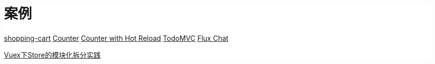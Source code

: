
# 案例
[shopping-cart](https://github.com/vuejs/vuex/tree/dev/examples/shopping-cart "")
[Counter](https://github.com/vuejs/vuex/tree/dev/examples/counter "")
[Counter with Hot Reload](https://github.com/vuejs/vuex/tree/dev/examples/counter-hot "")
[TodoMVC](https://github.com/vuejs/vuex/tree/dev/examples/todomvc "")
[Flux Chat](https://github.com/vuejs/vuex/tree/dev/examples/chat "")

[Vuex下Store的模块化拆分实践](https://segmentfault.com/a/1190000007667542 "模块拆分多余零碎")
